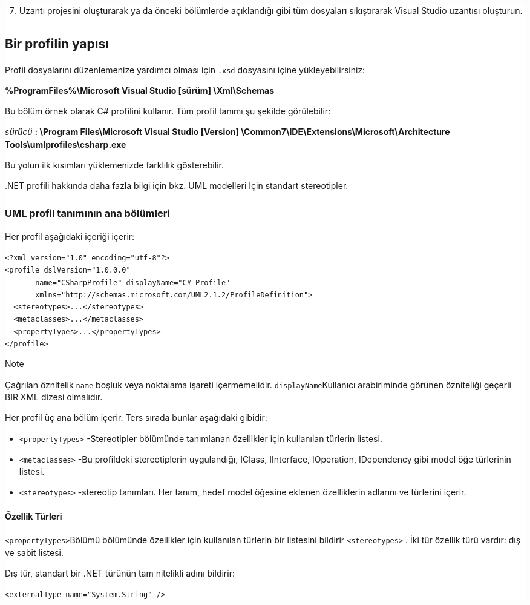 7. Uzantı projesini oluşturarak ya da önceki bölümlerde açıklandığı gibi tüm dosyaları sıkıştırarak Visual Studio uzantısı oluşturun.

## <a name="the-structure-of-a-profile"></a><a name="Schema"></a> Bir profilin yapısı

 Profil dosyalarını düzenlemenize yardımcı olması için `.xsd` dosyasını içine yükleyebilirsiniz:

 **%ProgramFiles%\Microsoft Visual Studio [sürüm] \Xml\Schemas**

 Bu bölüm örnek olarak C# profilini kullanır. Tüm profil tanımı şu şekilde görülebilir:

 *sürücü* **: \Program Files\Microsoft Visual Studio [Version] \Common7\IDE\Extensions\Microsoft\Architecture Tools\umlprofiles\csharp.exe**

 Bu yolun ilk kısımları yüklemenizde farklılık gösterebilir.

 .NET profili hakkında daha fazla bilgi için bkz. [UML modelleri Için standart stereotipler](../modeling/standard-stereotypes-for-uml-models.md).

### <a name="main-sections-of-the-uml-profile-definition"></a>UML profil tanımının ana bölümleri
 Her profil aşağıdaki içeriği içerir:

```
<?xml version="1.0" encoding="utf-8"?>
<profile dslVersion="1.0.0.0"
       name="CSharpProfile" displayName="C# Profile"
       xmlns="http://schemas.microsoft.com/UML2.1.2/ProfileDefinition">
  <stereotypes>...</stereotypes>
  <metaclasses>...</metaclasses>
  <propertyTypes>...</propertyTypes>
</profile>
```

> [!NOTE]
> Çağrılan öznitelik `name` boşluk veya noktalama işareti içermemelidir. `displayName`Kullanıcı arabiriminde görünen özniteliği geçerli BIR XML dizesi olmalıdır.

 Her profil üç ana bölüm içerir. Ters sırada bunlar aşağıdaki gibidir:

- `<propertyTypes>` -Stereotipler bölümünde tanımlanan özellikler için kullanılan türlerin listesi.

- `<metaclasses>` -Bu profildeki stereotiplerin uygulandığı, IClass, IInterface, IOperation, IDependency gibi model öğe türlerinin listesi.

- `<stereotypes>` -stereotip tanımları. Her tanım, hedef model öğesine eklenen özelliklerin adlarını ve türlerini içerir.

#### <a name="property-types"></a>Özellik Türleri
 `<propertyTypes>`Bölümü bölümünde özellikler için kullanılan türlerin bir listesini bildirir `<stereotypes>` . İki tür özellik türü vardır: dış ve sabit listesi.

 Dış tür, standart bir .NET türünün tam nitelikli adını bildirir:

```
<externalType name="System.String" />
```
